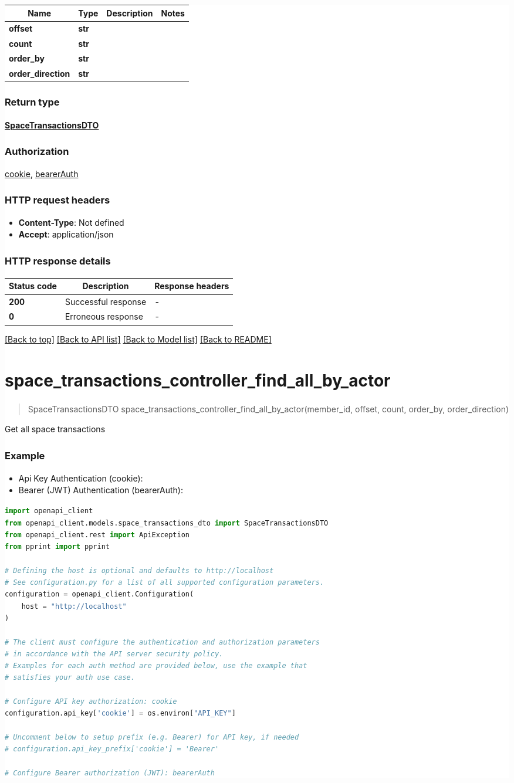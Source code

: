 Name | Type | Description  | Notes
------------- | ------------- | ------------- | -------------
 **offset** | **str**|  | 
 **count** | **str**|  | 
 **order_by** | **str**|  | 
 **order_direction** | **str**|  | 

### Return type

[**SpaceTransactionsDTO**](SpaceTransactionsDTO.md)

### Authorization

[cookie](../README.md#cookie), [bearerAuth](../README.md#bearerAuth)

### HTTP request headers

 - **Content-Type**: Not defined
 - **Accept**: application/json

### HTTP response details

| Status code | Description | Response headers |
|-------------|-------------|------------------|
**200** | Successful response |  -  |
**0** | Erroneous response |  -  |

[[Back to top]](#) [[Back to API list]](../README.md#documentation-for-api-endpoints) [[Back to Model list]](../README.md#documentation-for-models) [[Back to README]](../README.md)

# **space_transactions_controller_find_all_by_actor**
> SpaceTransactionsDTO space_transactions_controller_find_all_by_actor(member_id, offset, count, order_by, order_direction)

Get all space transactions

### Example

* Api Key Authentication (cookie):
* Bearer (JWT) Authentication (bearerAuth):

```python
import openapi_client
from openapi_client.models.space_transactions_dto import SpaceTransactionsDTO
from openapi_client.rest import ApiException
from pprint import pprint

# Defining the host is optional and defaults to http://localhost
# See configuration.py for a list of all supported configuration parameters.
configuration = openapi_client.Configuration(
    host = "http://localhost"
)

# The client must configure the authentication and authorization parameters
# in accordance with the API server security policy.
# Examples for each auth method are provided below, use the example that
# satisfies your auth use case.

# Configure API key authorization: cookie
configuration.api_key['cookie'] = os.environ["API_KEY"]

# Uncomment below to setup prefix (e.g. Bearer) for API key, if needed
# configuration.api_key_prefix['cookie'] = 'Bearer'

# Configure Bearer authorization (JWT): bearerAuth
```